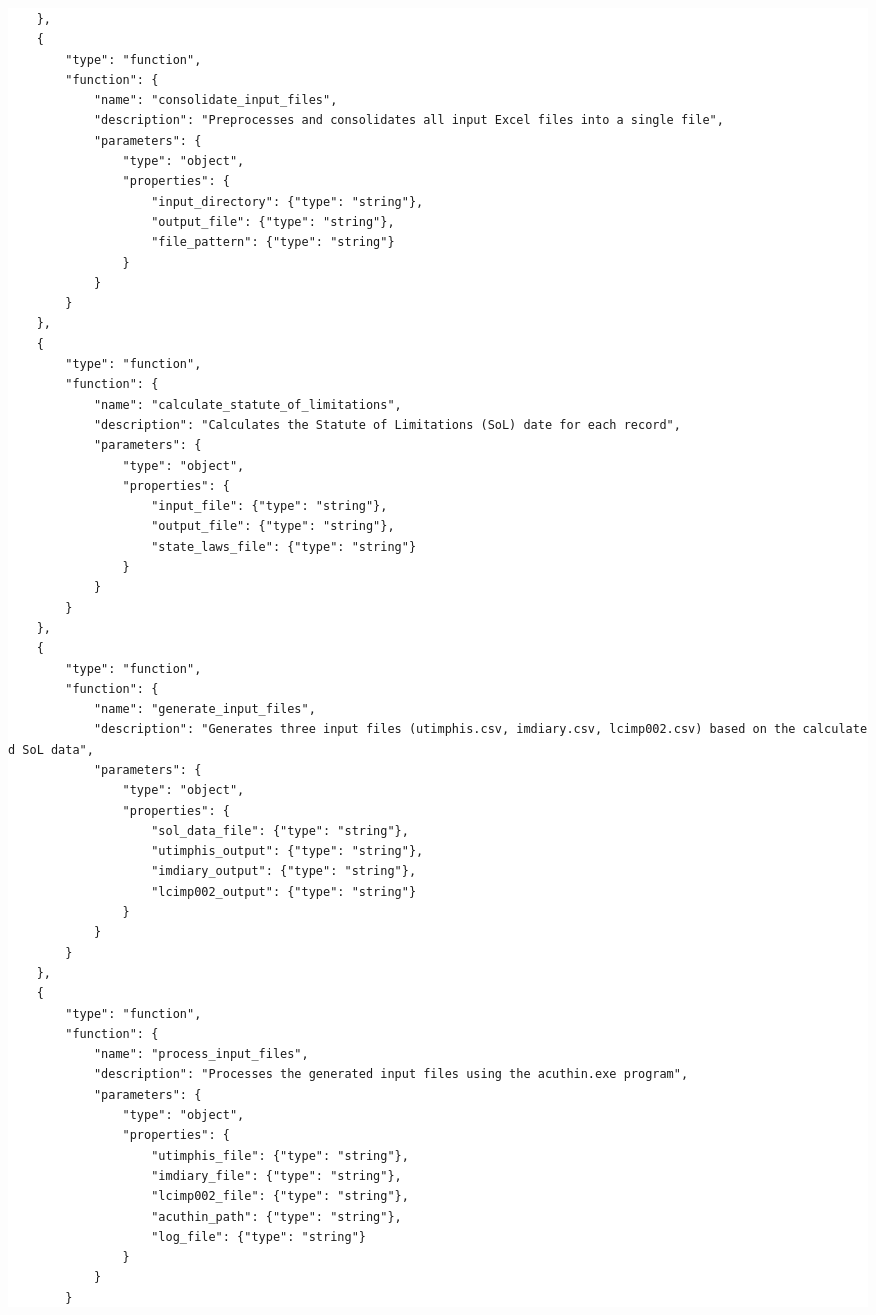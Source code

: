         },
        {
            "type": "function",
            "function": {
                "name": "consolidate_input_files",
                "description": "Preprocesses and consolidates all input Excel files into a single file",
                "parameters": {
                    "type": "object",
                    "properties": {
                        "input_directory": {"type": "string"},
                        "output_file": {"type": "string"},
                        "file_pattern": {"type": "string"}
                    }
                }
            }
        },
        {
            "type": "function",
            "function": {
                "name": "calculate_statute_of_limitations",
                "description": "Calculates the Statute of Limitations (SoL) date for each record",
                "parameters": {
                    "type": "object",
                    "properties": {
                        "input_file": {"type": "string"},
                        "output_file": {"type": "string"},
                        "state_laws_file": {"type": "string"}
                    }
                }
            }
        },
        {
            "type": "function",
            "function": {
                "name": "generate_input_files",
                "description": "Generates three input files (utimphis.csv, imdiary.csv, lcimp002.csv) based on the calculated SoL data",
                "parameters": {
                    "type": "object",
                    "properties": {
                        "sol_data_file": {"type": "string"},
                        "utimphis_output": {"type": "string"},
                        "imdiary_output": {"type": "string"},
                        "lcimp002_output": {"type": "string"}
                    }
                }
            }
        },
        {
            "type": "function",
            "function": {
                "name": "process_input_files",
                "description": "Processes the generated input files using the acuthin.exe program",
                "parameters": {
                    "type": "object",
                    "properties": {
                        "utimphis_file": {"type": "string"},
                        "imdiary_file": {"type": "string"},
                        "lcimp002_file": {"type": "string"},
                        "acuthin_path": {"type": "string"},
                        "log_file": {"type": "string"}
                    }
                }
            }